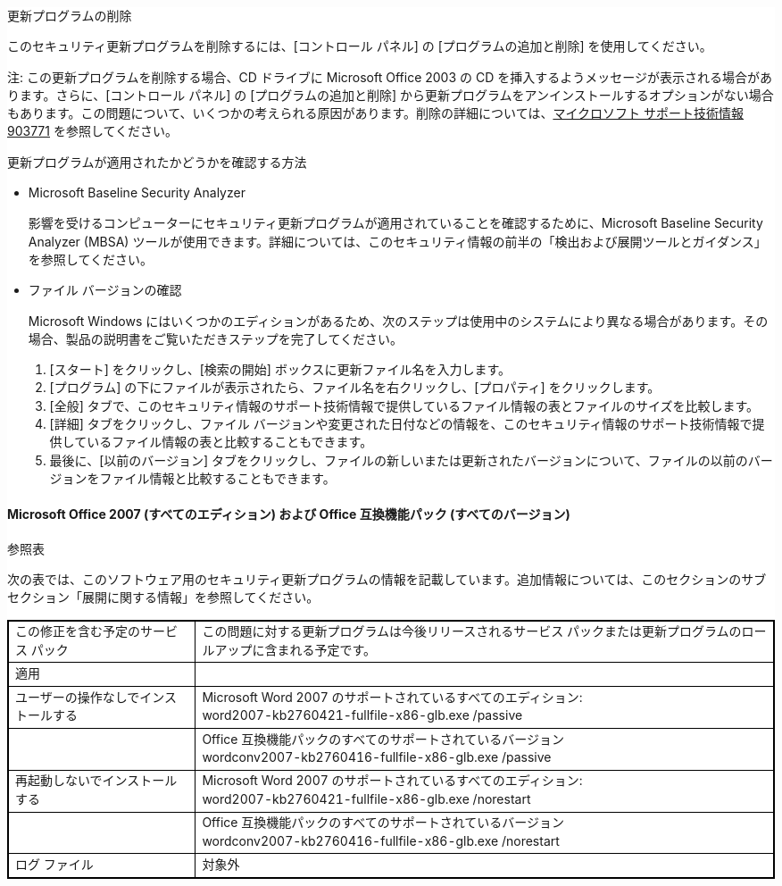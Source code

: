更新プログラムの削除
  
このセキュリティ更新プログラムを削除するには、\[コントロール パネル\] の \[プログラムの追加と削除\] を使用してください。
  
注: この更新プログラムを削除する場合、CD ドライブに Microsoft Office 2003 の CD を挿入するようメッセージが表示される場合があります。さらに、\[コントロール パネル\] の \[プログラムの追加と削除\] から更新プログラムをアンインストールするオプションがない場合もあります。この問題について、いくつかの考えられる原因があります。削除の詳細については、[マイクロソフト サポート技術情報 903771](https://support.microsoft.com/kb/903771/ja) を参照してください。
  
更新プログラムが適用されたかどうかを確認する方法
  
-   Microsoft Baseline Security Analyzer
  
    影響を受けるコンピューターにセキュリティ更新プログラムが適用されていることを確認するために、Microsoft Baseline Security Analyzer (MBSA) ツールが使用できます。詳細については、このセキュリティ情報の前半の「検出および展開ツールとガイダンス」を参照してください。
  
-   ファイル バージョンの確認
  
    Microsoft Windows にはいくつかのエディションがあるため、次のステップは使用中のシステムにより異なる場合があります。その場合、製品の説明書をご覧いただきステップを完了してください。
  
    1.  \[スタート\] をクリックし、\[検索の開始\] ボックスに更新ファイル名を入力します。  
    2.  \[プログラム\] の下にファイルが表示されたら、ファイル名を右クリックし、\[プロパティ\] をクリックします。  
    3.  \[全般\] タブで、このセキュリティ情報のサポート技術情報で提供しているファイル情報の表とファイルのサイズを比較します。  
    4.  \[詳細\] タブをクリックし、ファイル バージョンや変更された日付などの情報を、このセキュリティ情報のサポート技術情報で提供しているファイル情報の表と比較することもできます。  
    5.  最後に、\[以前のバージョン\] タブをクリックし、ファイルの新しいまたは更新されたバージョンについて、ファイルの以前のバージョンをファイル情報と比較することもできます。
  
#### Microsoft Office 2007 (すべてのエディション) および Office 互換機能パック (すべてのバージョン)
  
参照表
  
次の表では、このソフトウェア用のセキュリティ更新プログラムの情報を記載しています。追加情報については、このセクションのサブセクション「展開に関する情報」を参照してください。

 
<p></p>

<table style="border:1px solid black;">
<tbody>
<tr class="odd">
<td style="border:1px solid black;">この修正を含む予定のサービス パック</td>
<td style="border:1px solid black;">この問題に対する更新プログラムは今後リリースされるサービス パックまたは更新プログラムのロールアップに含まれる予定です。</td>
</tr>
<tr class="even">
<td style="border:1px solid black;">適用</td>
<td style="border:1px solid black;"></td>
</tr>
<tr class="odd">
<td style="border:1px solid black;">ユーザーの操作なしでインストールする</td>
<td style="border:1px solid black;">Microsoft Word 2007 のサポートされているすべてのエディション:<br />
word2007-kb2760421-fullfile-x86-glb.exe /passive</td>
</tr>
<tr class="even">
<td style="border:1px solid black;"></td>
<td style="border:1px solid black;">Office 互換機能パックのすべてのサポートされているバージョン<br />
wordconv2007-kb2760416-fullfile-x86-glb.exe /passive</td>
</tr>
<tr class="odd">
<td style="border:1px solid black;">再起動しないでインストールする</td>
<td style="border:1px solid black;">Microsoft Word 2007 のサポートされているすべてのエディション:<br />
word2007-kb2760421-fullfile-x86-glb.exe /norestart</td>
</tr>
<tr class="even">
<td style="border:1px solid black;"></td>
<td style="border:1px solid black;">Office 互換機能パックのすべてのサポートされているバージョン<br />
wordconv2007-kb2760416-fullfile-x86-glb.exe /norestart</td>
</tr>
<tr class="odd">
<td style="border:1px solid black;">ログ ファイル</td>
<td style="border:1px solid black;">対象外</td>